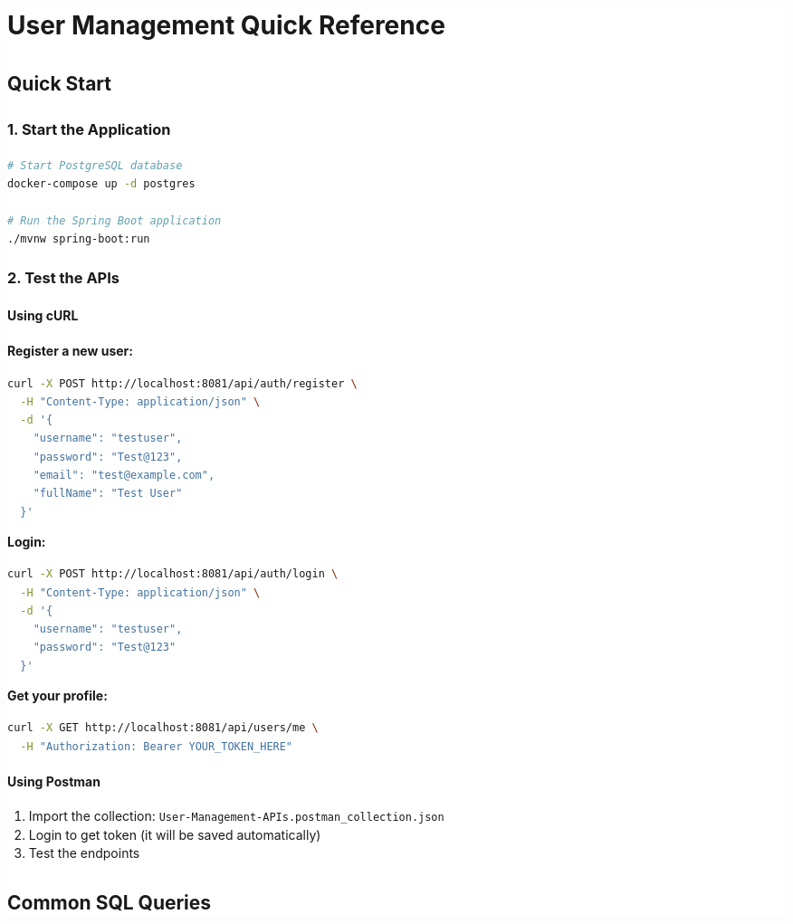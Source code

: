 # User Management Quick Reference

## Quick Start

### 1. Start the Application
```bash
# Start PostgreSQL database
docker-compose up -d postgres

# Run the Spring Boot application
./mvnw spring-boot:run
```

### 2. Test the APIs

#### Using cURL

**Register a new user:**
```bash
curl -X POST http://localhost:8081/api/auth/register \
  -H "Content-Type: application/json" \
  -d '{
    "username": "testuser",
    "password": "Test@123",
    "email": "test@example.com",
    "fullName": "Test User"
  }'
```

**Login:**
```bash
curl -X POST http://localhost:8081/api/auth/login \
  -H "Content-Type: application/json" \
  -d '{
    "username": "testuser",
    "password": "Test@123"
  }'
```

**Get your profile:**
```bash
curl -X GET http://localhost:8081/api/users/me \
  -H "Authorization: Bearer YOUR_TOKEN_HERE"
```

#### Using Postman
1. Import the collection: `User-Management-APIs.postman_collection.json`
2. Login to get token (it will be saved automatically)
3. Test the endpoints

## Common SQL Queries
